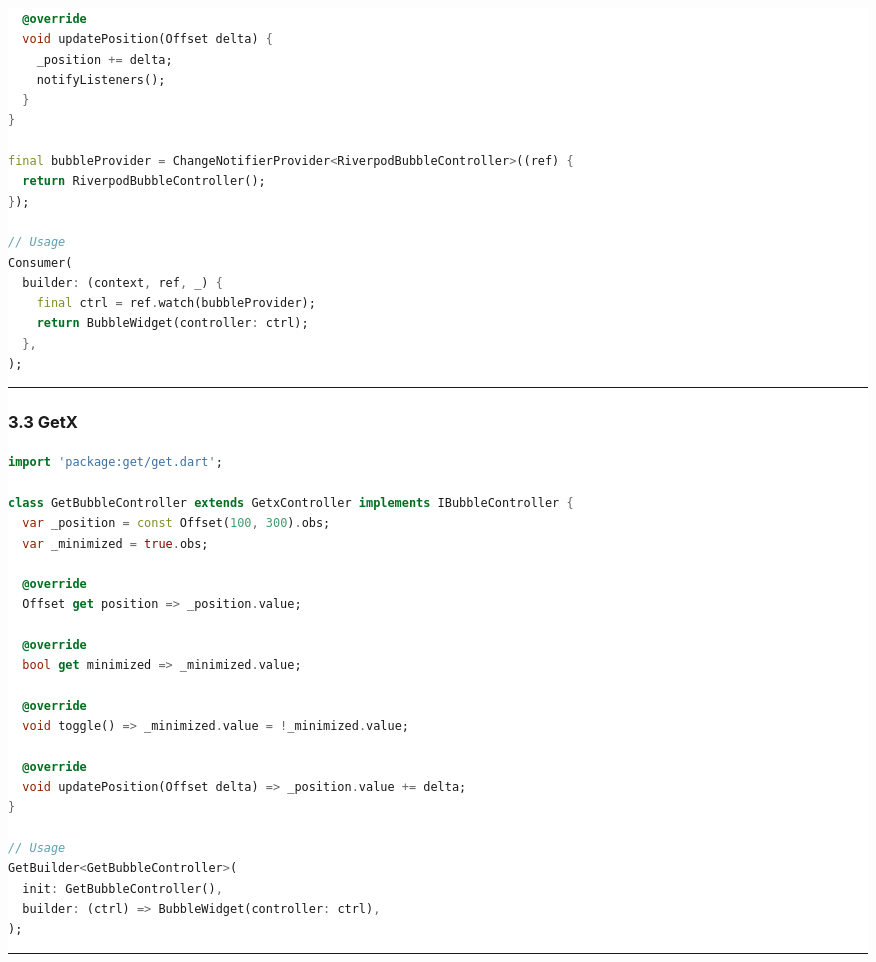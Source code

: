```dart
  @override
  void updatePosition(Offset delta) {
    _position += delta;
    notifyListeners();
  }
}

final bubbleProvider = ChangeNotifierProvider<RiverpodBubbleController>((ref) {
  return RiverpodBubbleController();
});

// Usage
Consumer(
  builder: (context, ref, _) {
    final ctrl = ref.watch(bubbleProvider);
    return BubbleWidget(controller: ctrl);
  },
);
```

---

### 3.3 GetX

```dart
import 'package:get/get.dart';

class GetBubbleController extends GetxController implements IBubbleController {
  var _position = const Offset(100, 300).obs;
  var _minimized = true.obs;

  @override
  Offset get position => _position.value;

  @override
  bool get minimized => _minimized.value;

  @override
  void toggle() => _minimized.value = !_minimized.value;

  @override
  void updatePosition(Offset delta) => _position.value += delta;
}

// Usage
GetBuilder<GetBubbleController>(
  init: GetBubbleController(),
  builder: (ctrl) => BubbleWidget(controller: ctrl),
);
```

---
